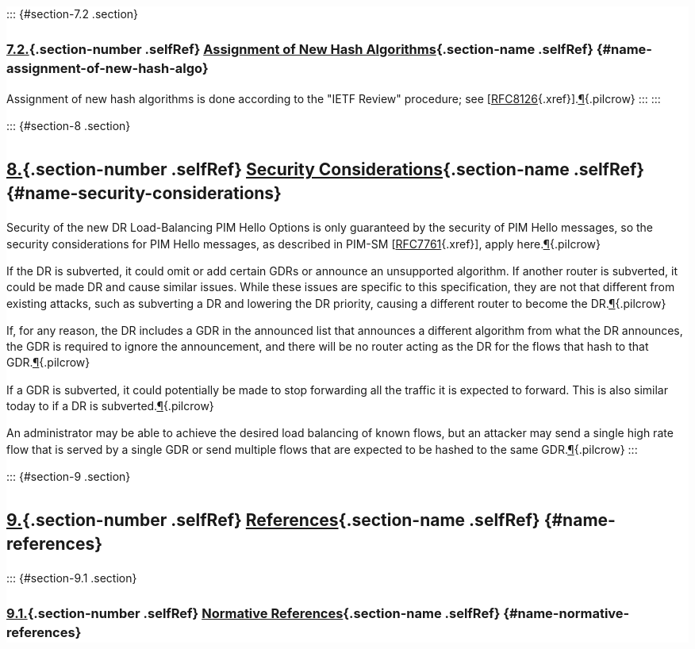 ::: {#section-7.2 .section}
### [7.2.](#section-7.2){.section-number .selfRef} [Assignment of New Hash Algorithms](#name-assignment-of-new-hash-algo){.section-name .selfRef} {#name-assignment-of-new-hash-algo}

Assignment of new hash algorithms is done according to the \"IETF
Review\" procedure; see
\[[RFC8126](#RFC8126){.xref}\].[¶](#section-7.2-1){.pilcrow}
:::
:::

::: {#section-8 .section}
## [8.](#section-8){.section-number .selfRef} [Security Considerations](#name-security-considerations){.section-name .selfRef} {#name-security-considerations}

Security of the new DR Load-Balancing PIM Hello Options is only
guaranteed by the security of PIM Hello messages, so the security
considerations for PIM Hello messages, as described in PIM-SM
\[[RFC7761](#RFC7761){.xref}\], apply here.[¶](#section-8-1){.pilcrow}

If the DR is subverted, it could omit or add certain GDRs or announce an
unsupported algorithm. If another router is subverted, it could be made
DR and cause similar issues. While these issues are specific to this
specification, they are not that different from existing attacks, such
as subverting a DR and lowering the DR priority, causing a different
router to become the DR.[¶](#section-8-2){.pilcrow}

If, for any reason, the DR includes a GDR in the announced list that
announces a different algorithm from what the DR announces, the GDR is
required to ignore the announcement, and there will be no router acting
as the DR for the flows that hash to that
GDR.[¶](#section-8-3){.pilcrow}

If a GDR is subverted, it could potentially be made to stop forwarding
all the traffic it is expected to forward. This is also similar today to
if a DR is subverted.[¶](#section-8-4){.pilcrow}

An administrator may be able to achieve the desired load balancing of
known flows, but an attacker may send a single high rate flow that is
served by a single GDR or send multiple flows that are expected to be
hashed to the same GDR.[¶](#section-8-5){.pilcrow}
:::

::: {#section-9 .section}
## [9.](#section-9){.section-number .selfRef} [References](#name-references){.section-name .selfRef} {#name-references}

::: {#section-9.1 .section}
### [9.1.](#section-9.1){.section-number .selfRef} [Normative References](#name-normative-references){.section-name .selfRef} {#name-normative-references}
